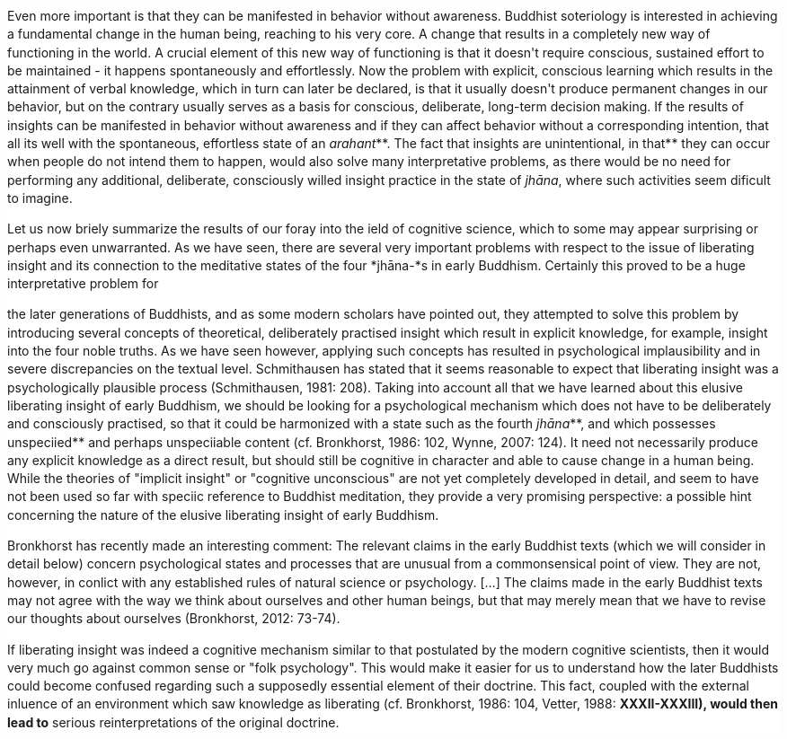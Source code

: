 Even more important is that they can be manifested in behavior without awareness. Buddhist soteriology is interested in achieving a fundamental change in the human being, reaching to his very core. A change that results in a completely new way of functioning in the world. A crucial element of this new way of functioning is that it doesn't require conscious, sustained effort to be maintained - it happens spontaneously and effortlessly. Now the problem with explicit, conscious learning which results in the attainment of verbal knowledge, which in turn can later be declared, is that it usually doesn't produce permanent changes in our behavior, but on the contrary usually serves as a basis for conscious, deliberate, long-term decision making. If the results of insights can be manifested in behavior without awareness and if they can affect behavior without a corresponding intention, that all its well with the spontaneous, effortless state of an *arahant***. The fact that insights are unintentional, in that** 
they can occur when people do not intend them to happen, would also solve many interpretative problems, as there would be no need for performing any additional, deliberate, consciously willed insight practice in the state of *jhāna*, 
where such activities seem dificult to imagine. 

Let us now briely summarize the results of our foray into the ield of cognitive science, which to some may appear surprising or perhaps even unwarranted. As we have seen, there are several very important problems with respect to the issue of liberating insight and its connection to the meditative states of the four *jhāna-*s in early Buddhism. Certainly this proved to be a huge interpretative problem for 

the later generations of Buddhists, and as some modern scholars have pointed out, they attempted to solve this problem by introducing several concepts of theoretical, deliberately practised insight which result in explicit knowledge, for example, insight into the four noble truths. As we have seen however, applying such concepts has resulted in psychological implausibility and in severe discrepancies on the textual level. Schmithausen has stated that it seems reasonable to expect that liberating insight was a psychologically plausible process (Schmithausen, 1981: 208). Taking into account all that we have learned about this elusive liberating insight of early Buddhism, we should be looking for a psychological mechanism which does not have to be deliberately and consciously practised, so that it could be harmonized with a state such as the fourth *jhāna***, and which possesses unspeciied** 
and perhaps unspeciiable content (cf. Bronkhorst, 1986: 102, Wynne, 2007: 124). It need not necessarily produce any explicit knowledge as a direct result, but should still be cognitive in character and able to cause change in a human being. While the theories of "implicit insight" or "cognitive unconscious" are not yet completely developed in detail, and seem to have not been used so far with speciic reference to Buddhist meditation, they provide a very promising perspective: a possible hint concerning the nature of the elusive liberating insight of early Buddhism. 

Bronkhorst has recently made an interesting comment:
The relevant claims in the early Buddhist texts (which we will consider in detail below) concern psychological states and processes that are unusual from a commonsensical point of view. They are not, however, in conlict with any established rules of natural science or psychology. […] The claims made in the early Buddhist texts may not agree with the way we think about ourselves and other human beings, but that may merely mean that we have to revise our thoughts about ourselves (Bronkhorst, 2012: 73-74).

If liberating insight was indeed a cognitive mechanism similar to that postulated by the modern cognitive scientists, then it would very much go against common sense or "folk psychology". This would make it easier for us to understand how the later Buddhists could become confused regarding such a supposedly essential element of their doctrine. This fact, coupled with the external inluence of an environment which saw knowledge as liberating (cf. Bronkhorst, 1986: 104, Vetter, 1988: **XXXII-XXXIII), would then lead to** serious reinterpretations of the original doctrine. 
